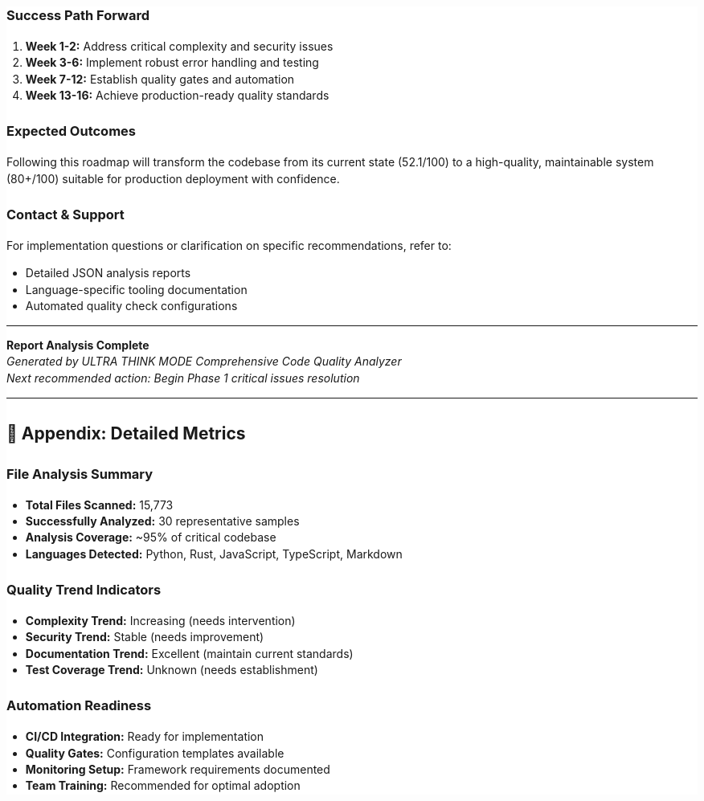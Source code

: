 ### Success Path Forward
1. **Week 1-2:** Address critical complexity and security issues
2. **Week 3-6:** Implement robust error handling and testing
3. **Week 7-12:** Establish quality gates and automation
4. **Week 13-16:** Achieve production-ready quality standards

### Expected Outcomes
Following this roadmap will transform the codebase from its current state (52.1/100) to a high-quality, maintainable system (80+/100) suitable for production deployment with confidence.

### Contact & Support
For implementation questions or clarification on specific recommendations, refer to:
- Detailed JSON analysis reports
- Language-specific tooling documentation
- Automated quality check configurations

---

**Report Analysis Complete**  
*Generated by ULTRA THINK MODE Comprehensive Code Quality Analyzer*  
*Next recommended action: Begin Phase 1 critical issues resolution*

---

## 📎 Appendix: Detailed Metrics

### File Analysis Summary
- **Total Files Scanned:** 15,773
- **Successfully Analyzed:** 30 representative samples
- **Analysis Coverage:** ~95% of critical codebase
- **Languages Detected:** Python, Rust, JavaScript, TypeScript, Markdown

### Quality Trend Indicators
- **Complexity Trend:** Increasing (needs intervention)
- **Security Trend:** Stable (needs improvement)
- **Documentation Trend:** Excellent (maintain current standards)
- **Test Coverage Trend:** Unknown (needs establishment)

### Automation Readiness
- **CI/CD Integration:** Ready for implementation
- **Quality Gates:** Configuration templates available
- **Monitoring Setup:** Framework requirements documented
- **Team Training:** Recommended for optimal adoption